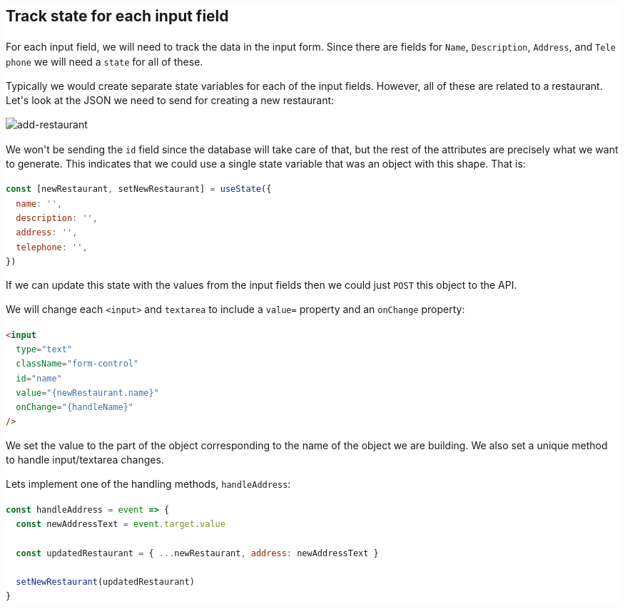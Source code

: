 ## Track state for each input field

For each input field, we will need to track the data in the input form. Since
there are fields for `Name`, `Description`, `Address`, and `Telephone` we will
need a `state` for all of these.

Typically we would create separate state variables for each of the input fields.
However, all of these are related to a restaurant. Let's look at the JSON we
need to send for creating a new restaurant:

![add-restaurant](./assets/add-restaurant.png)

We won't be sending the `id` field since the database will take care of that,
but the rest of the attributes are precisely what we want to generate. This
indicates that we could use a single state variable that was an object with this
shape. That is:

```javascript
const [newRestaurant, setNewRestaurant] = useState({
  name: '',
  description: '',
  address: '',
  telephone: '',
})
```

If we can update this state with the values from the input fields then we could
just `POST` this object to the API.

We will change each `<input>` and `textarea` to include a `value=` property and
an `onChange` property:

```html
<input
  type="text"
  className="form-control"
  id="name"
  value="{newRestaurant.name}"
  onChange="{handleName}"
/>
```

We set the value to the part of the object corresponding to the name of the
object we are building. We also set a unique method to handle input/textarea
changes.

Lets implement one of the handling methods, `handleAddress`:

```javascript
const handleAddress = event => {
  const newAddressText = event.target.value

  const updatedRestaurant = { ...newRestaurant, address: newAddressText }

  setNewRestaurant(updatedRestaurant)
}
```
